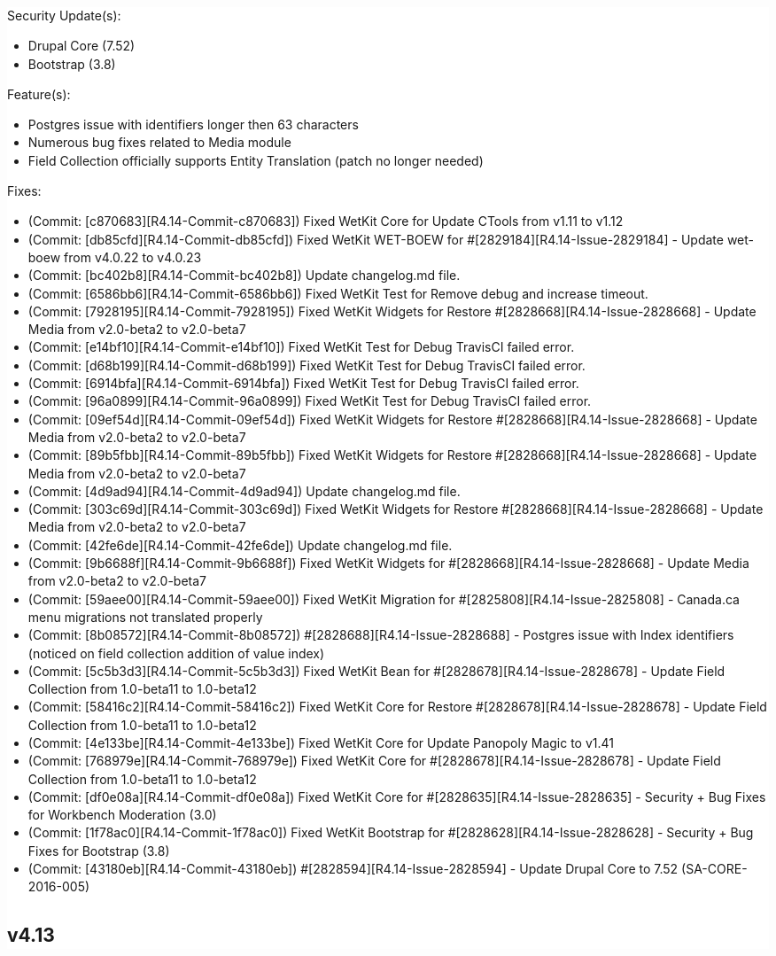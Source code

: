 Security Update(s):

  - Drupal Core (7.52)
  - Bootstrap (3.8)

Feature(s):

  - Postgres issue with identifiers longer then 63 characters
  - Numerous bug fixes related to Media module
  - Field Collection officially supports Entity Translation (patch no longer needed)

Fixes:

  - (Commit: [c870683][R4.14-Commit-c870683]) Fixed WetKit Core for Update CTools from v1.11 to v1.12
  - (Commit: [db85cfd][R4.14-Commit-db85cfd]) Fixed WetKit WET-BOEW for #[2829184][R4.14-Issue-2829184] - Update wet-boew from v4.0.22 to v4.0.23
  - (Commit: [bc402b8][R4.14-Commit-bc402b8]) Update changelog.md file.
  - (Commit: [6586bb6][R4.14-Commit-6586bb6]) Fixed WetKit Test for Remove debug and increase timeout.
  - (Commit: [7928195][R4.14-Commit-7928195]) Fixed WetKit Widgets for Restore #[2828668][R4.14-Issue-2828668] - Update Media from v2.0-beta2 to v2.0-beta7
  - (Commit: [e14bf10][R4.14-Commit-e14bf10]) Fixed WetKit Test for Debug TravisCI failed error.
  - (Commit: [d68b199][R4.14-Commit-d68b199]) Fixed WetKit Test for Debug TravisCI failed error.
  - (Commit: [6914bfa][R4.14-Commit-6914bfa]) Fixed WetKit Test for Debug TravisCI failed error.
  - (Commit: [96a0899][R4.14-Commit-96a0899]) Fixed WetKit Test for Debug TravisCI failed error.
  - (Commit: [09ef54d][R4.14-Commit-09ef54d]) Fixed WetKit Widgets for Restore #[2828668][R4.14-Issue-2828668] - Update Media from v2.0-beta2 to v2.0-beta7
  - (Commit: [89b5fbb][R4.14-Commit-89b5fbb]) Fixed WetKit Widgets for Restore #[2828668][R4.14-Issue-2828668] - Update Media from v2.0-beta2 to v2.0-beta7
  - (Commit: [4d9ad94][R4.14-Commit-4d9ad94]) Update changelog.md file.
  - (Commit: [303c69d][R4.14-Commit-303c69d]) Fixed WetKit Widgets for Restore #[2828668][R4.14-Issue-2828668] - Update Media from v2.0-beta2 to v2.0-beta7
  - (Commit: [42fe6de][R4.14-Commit-42fe6de]) Update changelog.md file.
  - (Commit: [9b6688f][R4.14-Commit-9b6688f]) Fixed WetKit Widgets for #[2828668][R4.14-Issue-2828668] - Update Media from v2.0-beta2 to v2.0-beta7
  - (Commit: [59aee00][R4.14-Commit-59aee00]) Fixed WetKit Migration for #[2825808][R4.14-Issue-2825808] - Canada.ca menu migrations not translated properly
  - (Commit: [8b08572][R4.14-Commit-8b08572]) #[2828688][R4.14-Issue-2828688] - Postgres issue with Index identifiers (noticed on field collection addition of value index)
  - (Commit: [5c5b3d3][R4.14-Commit-5c5b3d3]) Fixed WetKit Bean for #[2828678][R4.14-Issue-2828678] - Update Field Collection from 1.0-beta11 to 1.0-beta12
  - (Commit: [58416c2][R4.14-Commit-58416c2]) Fixed WetKit Core for Restore #[2828678][R4.14-Issue-2828678] - Update Field Collection from 1.0-beta11 to 1.0-beta12
  - (Commit: [4e133be][R4.14-Commit-4e133be]) Fixed WetKit Core for Update Panopoly Magic to v1.41
  - (Commit: [768979e][R4.14-Commit-768979e]) Fixed WetKit Core for #[2828678][R4.14-Issue-2828678] - Update Field Collection from 1.0-beta11 to 1.0-beta12
  - (Commit: [df0e08a][R4.14-Commit-df0e08a]) Fixed WetKit Core for #[2828635][R4.14-Issue-2828635] - Security + Bug Fixes for Workbench Moderation (3.0)
  - (Commit: [1f78ac0][R4.14-Commit-1f78ac0]) Fixed WetKit Bootstrap for #[2828628][R4.14-Issue-2828628] - Security + Bug Fixes for Bootstrap (3.8)
  - (Commit: [43180eb][R4.14-Commit-43180eb]) #[2828594][R4.14-Issue-2828594] - Update Drupal Core to 7.52 (SA-CORE-2016-005)

## v4.13
